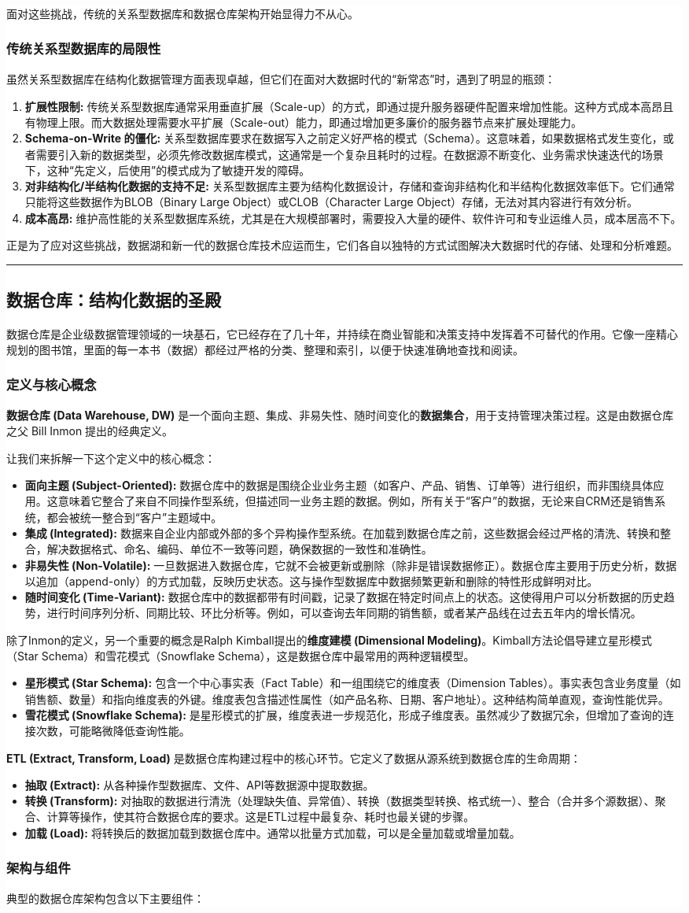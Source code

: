 面对这些挑战，传统的关系型数据库和数据仓库架构开始显得力不从心。

### 传统关系型数据库的局限性

虽然关系型数据库在结构化数据管理方面表现卓越，但它们在面对大数据时代的“新常态”时，遇到了明显的瓶颈：

1.  **扩展性限制:** 传统关系型数据库通常采用垂直扩展（Scale-up）的方式，即通过提升服务器硬件配置来增加性能。这种方式成本高昂且有物理上限。而大数据处理需要水平扩展（Scale-out）能力，即通过增加更多廉价的服务器节点来扩展处理能力。
2.  **Schema-on-Write 的僵化:** 关系型数据库要求在数据写入之前定义好严格的模式（Schema）。这意味着，如果数据格式发生变化，或者需要引入新的数据类型，必须先修改数据库模式，这通常是一个复杂且耗时的过程。在数据源不断变化、业务需求快速迭代的场景下，这种“先定义，后使用”的模式成为了敏捷开发的障碍。
3.  **对非结构化/半结构化数据的支持不足:** 关系型数据库主要为结构化数据设计，存储和查询非结构化和半结构化数据效率低下。它们通常只能将这些数据作为BLOB（Binary Large Object）或CLOB（Character Large Object）存储，无法对其内容进行有效分析。
4.  **成本高昂:** 维护高性能的关系型数据库系统，尤其是在大规模部署时，需要投入大量的硬件、软件许可和专业运维人员，成本居高不下。

正是为了应对这些挑战，数据湖和新一代的数据仓库技术应运而生，它们各自以独特的方式试图解决大数据时代的存储、处理和分析难题。

---

## 数据仓库：结构化数据的圣殿

数据仓库是企业级数据管理领域的一块基石，它已经存在了几十年，并持续在商业智能和决策支持中发挥着不可替代的作用。它像一座精心规划的图书馆，里面的每一本书（数据）都经过严格的分类、整理和索引，以便于快速准确地查找和阅读。

### 定义与核心概念

**数据仓库 (Data Warehouse, DW)** 是一个面向主题、集成、非易失性、随时间变化的**数据集合**，用于支持管理决策过程。这是由数据仓库之父 Bill Inmon 提出的经典定义。

让我们来拆解一下这个定义中的核心概念：

*   **面向主题 (Subject-Oriented):** 数据仓库中的数据是围绕企业业务主题（如客户、产品、销售、订单等）进行组织，而非围绕具体应用。这意味着它整合了来自不同操作型系统，但描述同一业务主题的数据。例如，所有关于“客户”的数据，无论来自CRM还是销售系统，都会被统一整合到“客户”主题域中。
*   **集成 (Integrated):** 数据来自企业内部或外部的多个异构操作型系统。在加载到数据仓库之前，这些数据会经过严格的清洗、转换和整合，解决数据格式、命名、编码、单位不一致等问题，确保数据的一致性和准确性。
*   **非易失性 (Non-Volatile):** 一旦数据进入数据仓库，它就不会被更新或删除（除非是错误数据修正）。数据仓库主要用于历史分析，数据以追加（append-only）的方式加载，反映历史状态。这与操作型数据库中数据频繁更新和删除的特性形成鲜明对比。
*   **随时间变化 (Time-Variant):** 数据仓库中的数据都带有时间戳，记录了数据在特定时间点上的状态。这使得用户可以分析数据的历史趋势，进行时间序列分析、同期比较、环比分析等。例如，可以查询去年同期的销售额，或者某产品线在过去五年内的增长情况。

除了Inmon的定义，另一个重要的概念是Ralph Kimball提出的**维度建模 (Dimensional Modeling)**。Kimball方法论倡导建立星形模式（Star Schema）和雪花模式（Snowflake Schema），这是数据仓库中最常用的两种逻辑模型。

*   **星形模式 (Star Schema):** 包含一个中心事实表（Fact Table）和一组围绕它的维度表（Dimension Tables）。事实表包含业务度量（如销售额、数量）和指向维度表的外键。维度表包含描述性属性（如产品名称、日期、客户地址）。这种结构简单直观，查询性能优异。
*   **雪花模式 (Snowflake Schema):** 是星形模式的扩展，维度表进一步规范化，形成子维度表。虽然减少了数据冗余，但增加了查询的连接次数，可能略微降低查询性能。

**ETL (Extract, Transform, Load)** 是数据仓库构建过程中的核心环节。它定义了数据从源系统到数据仓库的生命周期：
*   **抽取 (Extract):** 从各种操作型数据库、文件、API等数据源中提取数据。
*   **转换 (Transform):** 对抽取的数据进行清洗（处理缺失值、异常值）、转换（数据类型转换、格式统一）、整合（合并多个源数据）、聚合、计算等操作，使其符合数据仓库的要求。这是ETL过程中最复杂、耗时也最关键的步骤。
*   **加载 (Load):** 将转换后的数据加载到数据仓库中。通常以批量方式加载，可以是全量加载或增量加载。

### 架构与组件

典型的数据仓库架构包含以下主要组件：
